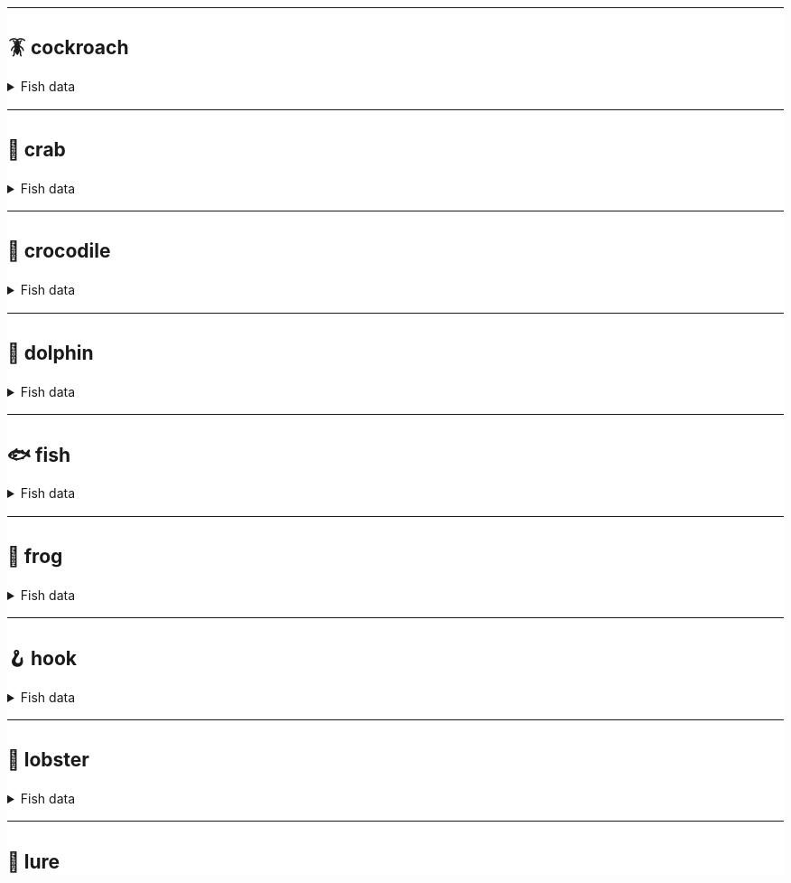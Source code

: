 ---------------

## 🪳 cockroach

<details><summary>Fish data</summary></details>

---------------

## 🦀 crab

<details><summary>Fish data</summary></details>

---------------

## 🐊 crocodile

<details><summary>Fish data</summary></details>

---------------

## 🐬 dolphin

<details><summary>Fish data</summary></details>

---------------

## 🐟 fish

<details><summary>Fish data</summary></details>

---------------

## 🐸 frog

<details><summary>Fish data</summary></details>

---------------

## 🪝 hook

<details><summary>Fish data</summary></details>

---------------

## 🦞 lobster

<details><summary>Fish data</summary></details>

---------------

## 🎏 lure
